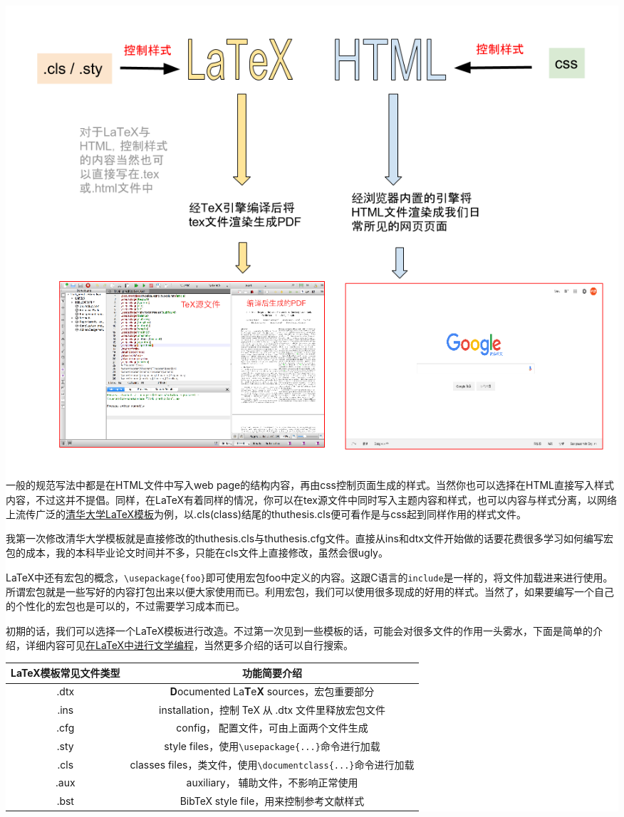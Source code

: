 ![sketch](/images/blog/2016/01-30/sketch.png)

一般的规范写法中都是在HTML文件中写入web page的结构内容，再由css控制页面生成的样式。当然你也可以选择在HTML直接写入样式内容，不过这并不提倡。同样，在LaTeX有着同样的情况，你可以在tex源文件中同时写入主题内容和样式，也可以内容与样式分离，以网络上流传广泛的[清华大学LaTeX模板](https://github.com/xueruini/thuthesis)为例，以.cls(class)结尾的thuthesis.cls便可看作是与css起到同样作用的样式文件。

我第一次修改清华大学模板就是直接修改的thuthesis.cls与thuthesis.cfg文件。直接从ins和dtx文件开始做的话要花费很多学习如何编写宏包的成本，我的本科毕业论文时间并不多，只能在cls文件上直接修改，虽然会很ugly。

LaTeX中还有宏包的概念，`\usepackage{foo}`即可使用宏包foo中定义的内容。这跟C语言的`include`是一样的，将文件加载进来进行使用。所谓宏包就是一些写好的内容打包出来以便大家使用而已。利用宏包，我们可以使用很多现成的好用的样式。当然了，如果要编写一个自己的个性化的宏包也是可以的，不过需要学习成本而已。  

初期的话，我们可以选择一个LaTeX模板进行改造。不过第一次见到一些模板的话，可能会对很多文件的作用一头雾水，下面是简单的介绍，详细内容可见[在LaTeX中进行文学编程](http://liam0205.me/2015/01/23/literate-programming-in-latex/)，当然更多介绍的话可以自行搜索。


LaTeX模板常见文件类型 | 功能简要介绍
:---:|:---:
.dtx|**D**ocumented La**T**e**X** sources，宏包重要部分
.ins | installation，控制 TeX 从 .dtx 文件里释放宏包文件
.cfg|config， 配置文件，可由上面两个文件生成
.sty | style files，使用<code>\usepackage{...}</code>命令进行加载
.cls |classes files，类文件，使用<code>\documentclass{...}</code>命令进行加载
.aux|auxiliary， 辅助文件，不影响正常使用
.bst | BibTeX style file，用来控制参考文献样式
